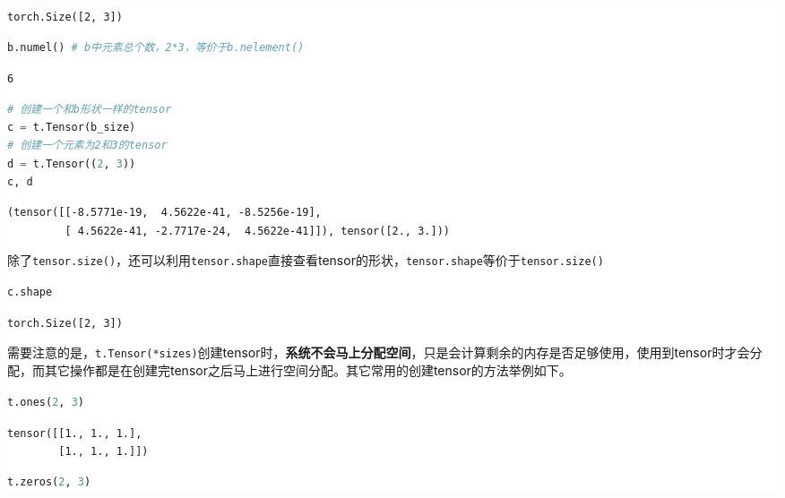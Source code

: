 


    torch.Size([2, 3])




```python
b.numel() # b中元素总个数，2*3，等价于b.nelement()
```




    6




```python
# 创建一个和b形状一样的tensor
c = t.Tensor(b_size)
# 创建一个元素为2和3的tensor
d = t.Tensor((2, 3))
c, d
```




    (tensor([[-8.5771e-19,  4.5622e-41, -8.5256e-19],
             [ 4.5622e-41, -2.7717e-24,  4.5622e-41]]), tensor([2., 3.]))



除了`tensor.size()`，还可以利用`tensor.shape`直接查看tensor的形状，`tensor.shape`等价于`tensor.size()`


```python
c.shape
```




    torch.Size([2, 3])



需要注意的是，`t.Tensor(*sizes)`创建tensor时，**系统不会马上分配空间**，只是会计算剩余的内存是否足够使用，使用到tensor时才会分配，而其它操作都是在创建完tensor之后马上进行空间分配。其它常用的创建tensor的方法举例如下。


```python
t.ones(2, 3)
```




    tensor([[1., 1., 1.],
            [1., 1., 1.]])




```python
t.zeros(2, 3)
```



[^1]: http://docs.pytorch.org
[^10]: https://docs.scipy.org/doc/numpy/reference/arrays.indexing.html#advanced-indexing
[^2]: https://stackoverflow.com/questions/872544/what-range-of-numbers-can-be-represented-in-a-16-32-and-64-bit-ieee-754-syste
[^3]: http://pytorch.org/docs/torch.html#blas-and-lapack-operations
[^1]: http://colah.github.io/posts/2015-08-Backprop/
[^3]: https://github.com/pytorch/pytorch/pull/1016
[^1]: http://pytorch.org/docs/nn.html
[^2]: https://github.com/vdumoulin/conv_arithmetic/blob/master/README.md
[^3]: http://pytorch.org/docs/nn.html#non-linear-activations
[^4]: http://colah.github.io/posts/2015-08-Understanding-LSTMs/
[^5]: http://pytorch.org/docs/nn.html#loss-functions